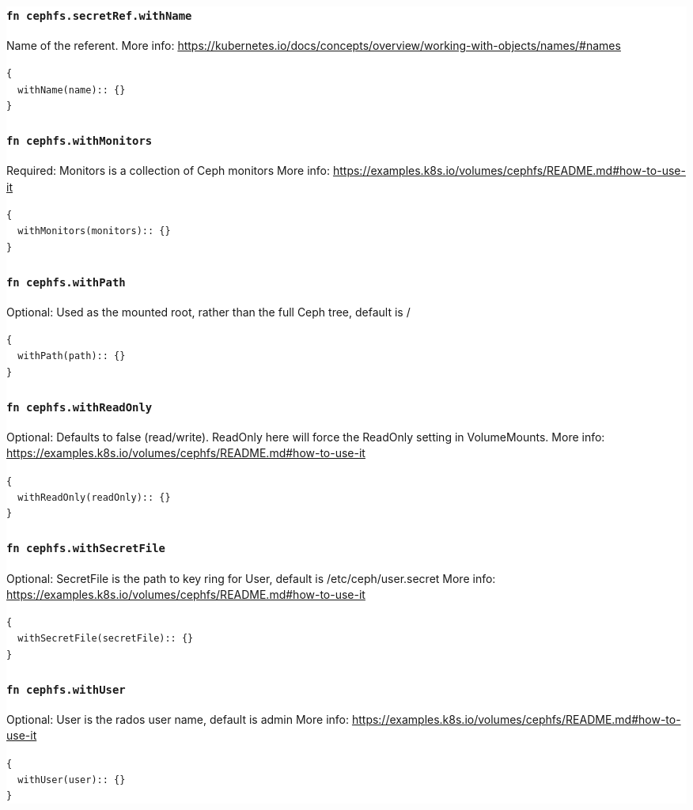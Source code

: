 ### `fn cephfs.secretRef.withName`
Name of the referent. More info: https://kubernetes.io/docs/concepts/overview/working-with-objects/names/#names
```jsonnet
{
  withName(name):: {}
}
```

### `fn cephfs.withMonitors`
Required: Monitors is a collection of Ceph monitors More info: https://examples.k8s.io/volumes/cephfs/README.md#how-to-use-it
```jsonnet
{
  withMonitors(monitors):: {}
}
```

### `fn cephfs.withPath`
Optional: Used as the mounted root, rather than the full Ceph tree, default is /
```jsonnet
{
  withPath(path):: {}
}
```

### `fn cephfs.withReadOnly`
Optional: Defaults to false (read/write). ReadOnly here will force the ReadOnly setting in VolumeMounts. More info: https://examples.k8s.io/volumes/cephfs/README.md#how-to-use-it
```jsonnet
{
  withReadOnly(readOnly):: {}
}
```

### `fn cephfs.withSecretFile`
Optional: SecretFile is the path to key ring for User, default is /etc/ceph/user.secret More info: https://examples.k8s.io/volumes/cephfs/README.md#how-to-use-it
```jsonnet
{
  withSecretFile(secretFile):: {}
}
```

### `fn cephfs.withUser`
Optional: User is the rados user name, default is admin More info: https://examples.k8s.io/volumes/cephfs/README.md#how-to-use-it
```jsonnet
{
  withUser(user):: {}
}
```
